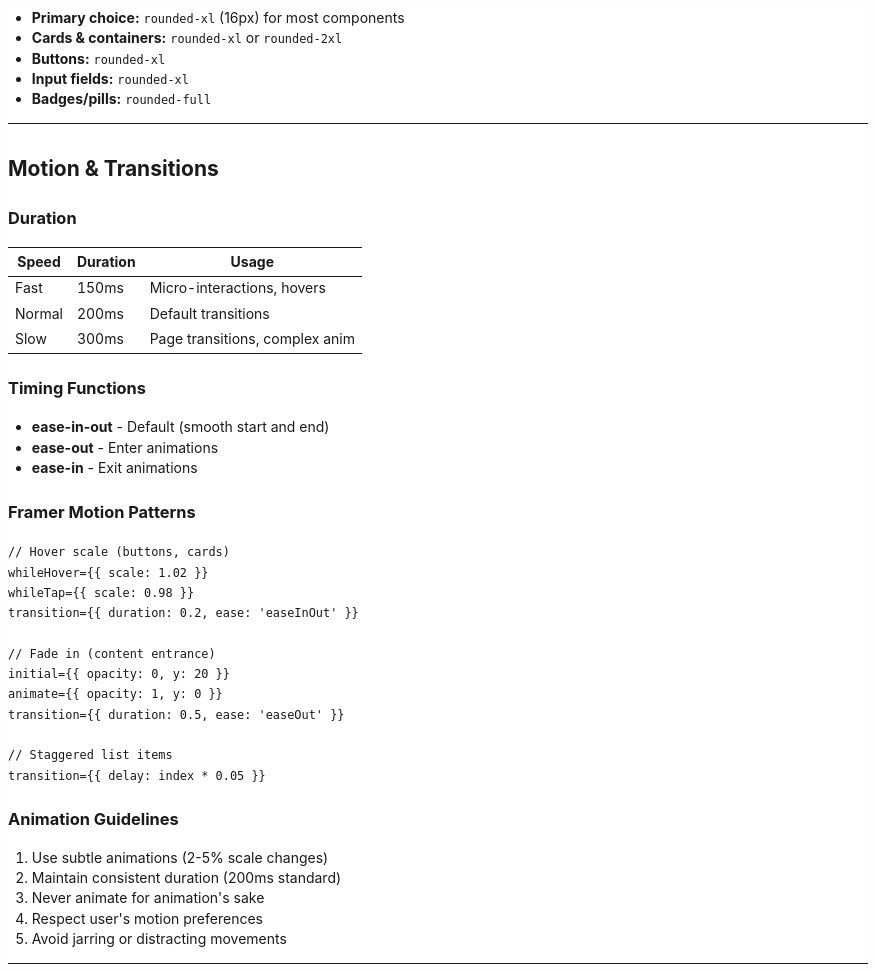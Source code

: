 - **Primary choice:** `rounded-xl` (16px) for most components
- **Cards & containers:** `rounded-xl` or `rounded-2xl`
- **Buttons:** `rounded-xl`
- **Input fields:** `rounded-xl`
- **Badges/pills:** `rounded-full`

---

## Motion & Transitions

### Duration

| Speed    | Duration | Usage                          |
|----------|----------|--------------------------------|
| Fast     | 150ms    | Micro-interactions, hovers     |
| Normal   | 200ms    | Default transitions            |
| Slow     | 300ms    | Page transitions, complex anim |

### Timing Functions

- **ease-in-out** - Default (smooth start and end)
- **ease-out** - Enter animations
- **ease-in** - Exit animations

### Framer Motion Patterns

```tsx
// Hover scale (buttons, cards)
whileHover={{ scale: 1.02 }}
whileTap={{ scale: 0.98 }}
transition={{ duration: 0.2, ease: 'easeInOut' }}

// Fade in (content entrance)
initial={{ opacity: 0, y: 20 }}
animate={{ opacity: 1, y: 0 }}
transition={{ duration: 0.5, ease: 'easeOut' }}

// Staggered list items
transition={{ delay: index * 0.05 }}
```

### Animation Guidelines

1. Use subtle animations (2-5% scale changes)
2. Maintain consistent duration (200ms standard)
3. Never animate for animation's sake
4. Respect user's motion preferences
5. Avoid jarring or distracting movements

---
